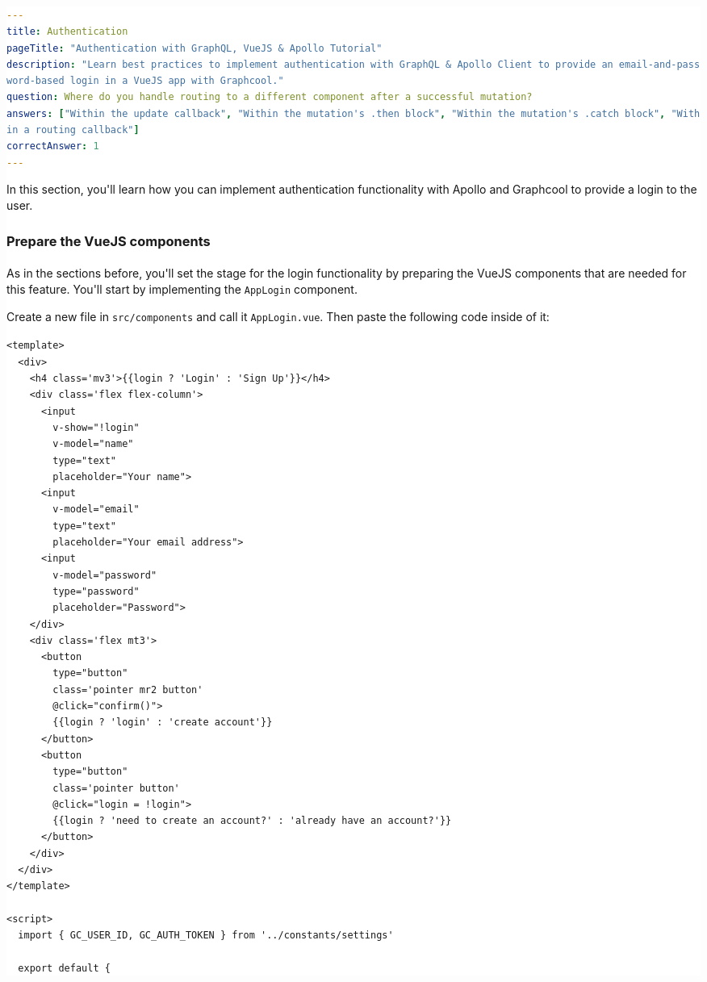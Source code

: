 ```yaml
---
title: Authentication
pageTitle: "Authentication with GraphQL, VueJS & Apollo Tutorial"
description: "Learn best practices to implement authentication with GraphQL & Apollo Client to provide an email-and-password-based login in a VueJS app with Graphcool."
question: Where do you handle routing to a different component after a successful mutation?
answers: ["Within the update callback", "Within the mutation's .then block", "Within the mutation's .catch block", "Within a routing callback"]
correctAnswer: 1
---
```


In this section, you'll learn how you can implement authentication functionality with Apollo and Graphcool to provide a login to the user.

### Prepare the VueJS components

As in the sections before, you'll set the stage for the login functionality by preparing the VueJS components that are needed for this feature. You'll start by implementing the `AppLogin` component.

<Instruction>

Create a new file in `src/components` and call it `AppLogin.vue`. Then paste the following code inside of it:

```js(path=".../hackernews-vue-apollo/src/components/AppLogin.vue")
<template>
  <div>
    <h4 class='mv3'>{{login ? 'Login' : 'Sign Up'}}</h4>
    <div class='flex flex-column'>
      <input
        v-show="!login"
        v-model="name"
        type="text"
        placeholder="Your name">
      <input
        v-model="email"
        type="text"
        placeholder="Your email address">
      <input
        v-model="password"
        type="password"
        placeholder="Password">
    </div>
    <div class='flex mt3'>
      <button
        type="button"
        class='pointer mr2 button'
        @click="confirm()">
        {{login ? 'login' : 'create account'}}
      </button>
      <button
        type="button"
        class='pointer button'
        @click="login = !login">
        {{login ? 'need to create an account?' : 'already have an account?'}}
      </button>
    </div>
  </div>
</template>

<script>
  import { GC_USER_ID, GC_AUTH_TOKEN } from '../constants/settings'

  export default {
```
